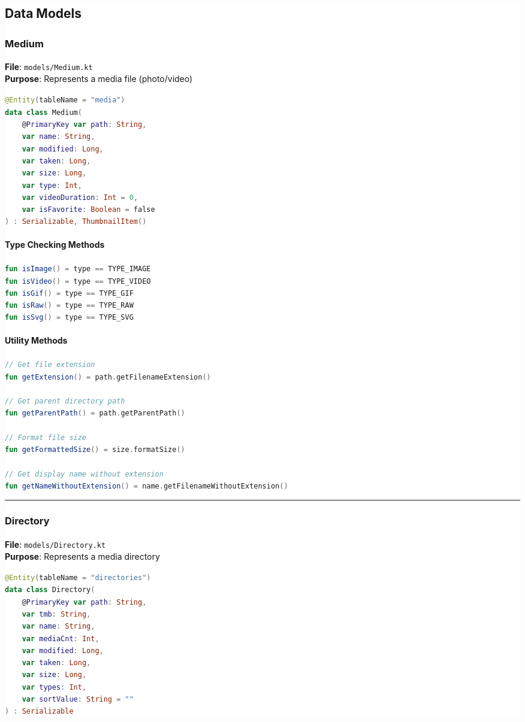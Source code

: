 
## Data Models

### Medium
**File**: `models/Medium.kt`  
**Purpose**: Represents a media file (photo/video)

```kotlin
@Entity(tableName = "media")
data class Medium(
    @PrimaryKey var path: String,
    var name: String,
    var modified: Long,
    var taken: Long,
    var size: Long,
    var type: Int,
    var videoDuration: Int = 0,
    var isFavorite: Boolean = false
) : Serializable, ThumbnailItem()
```

#### Type Checking Methods
```kotlin
fun isImage() = type == TYPE_IMAGE
fun isVideo() = type == TYPE_VIDEO  
fun isGif() = type == TYPE_GIF
fun isRaw() = type == TYPE_RAW
fun isSvg() = type == TYPE_SVG
```

#### Utility Methods
```kotlin
// Get file extension
fun getExtension() = path.getFilenameExtension()

// Get parent directory path
fun getParentPath() = path.getParentPath()

// Format file size
fun getFormattedSize() = size.formatSize()

// Get display name without extension
fun getNameWithoutExtension() = name.getFilenameWithoutExtension()
```

---

### Directory  
**File**: `models/Directory.kt`  
**Purpose**: Represents a media directory

```kotlin
@Entity(tableName = "directories")
data class Directory(
    @PrimaryKey var path: String,
    var tmb: String,
    var name: String,
    var mediaCnt: Int,
    var modified: Long,
    var taken: Long,
    var size: Long,
    var types: Int,
    var sortValue: String = ""
) : Serializable
```

